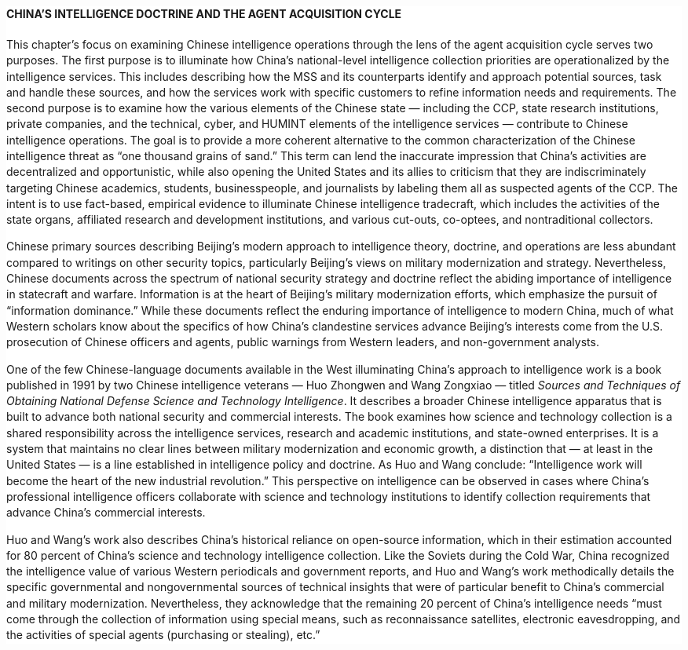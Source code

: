 #### CHINA’S INTELLIGENCE DOCTRINE AND THE AGENT ACQUISITION CYCLE

This chapter’s focus on examining Chinese intelligence operations through the lens of the agent acquisition cycle serves two purposes. The first purpose is to illuminate how China’s national-level intelligence collection priorities are operationalized by the intelligence services. This includes describing how the MSS and its counterparts identify and approach potential sources, task and handle these sources, and how the services work with specific customers to refine information needs and requirements. The second purpose is to examine how the various elements of the Chinese state — including the CCP, state research institutions, private companies, and the technical, cyber, and HUMINT elements of the intelligence services — contribute to Chinese intelligence operations. The goal is to provide a more coherent alternative to the common characterization of the Chinese intelligence threat as “one thousand grains of sand.” This term can lend the inaccurate impression that China’s activities are decentralized and opportunistic, while also opening the United States and its allies to criticism that they are indiscriminately targeting Chinese academics, students, businesspeople, and journalists by labeling them all as suspected agents of the CCP. The intent is to use fact-based, empirical evidence to illuminate Chinese intelligence tradecraft, which includes the activities of the state organs, affiliated research and development institutions, and various cut-outs, co-optees, and nontraditional collectors.

Chinese primary sources describing Beijing’s modern approach to intelligence theory, doctrine, and operations are less abundant compared to writings on other security topics, particularly Beijing’s views on military modernization and strategy. Nevertheless, Chinese documents across the spectrum of national security strategy and doctrine reflect the abiding importance of intelligence in statecraft and warfare. Information is at the heart of Beijing’s military modernization efforts, which emphasize the pursuit of “information dominance.” While these documents reflect the enduring importance of intelligence to modern China, much of what Western scholars know about the specifics of how China’s clandestine services advance Beijing’s interests come from the U.S. prosecution of Chinese officers and agents, public warnings from Western leaders, and non-government analysts.

One of the few Chinese-language documents available in the West illuminating China’s approach to intelligence work is a book published in 1991 by two Chinese intelligence veterans — Huo Zhongwen and Wang Zongxiao — titled _Sources and Techniques of Obtaining National Defense Science and Technology Intelligence_. It describes a broader Chinese intelligence apparatus that is built to advance both national security and commercial interests. The book examines how science and technology collection is a shared responsibility across the intelligence services, research and academic institutions, and state-owned enterprises. It is a system that maintains no clear lines between military modernization and economic growth, a distinction that — at least in the United States — is a line established in intelligence policy and doctrine. As Huo and Wang conclude: “Intelligence work will become the heart of the new industrial revolution.” This perspective on intelligence can be observed in cases where China’s professional intelligence officers collaborate with science and technology institutions to identify collection requirements that advance China’s commercial interests.

Huo and Wang’s work also describes China’s historical reliance on open-source information, which in their estimation accounted for 80 percent of China’s science and technology intelligence collection. Like the Soviets during the Cold War, China recognized the intelligence value of various Western periodicals and government reports, and Huo and Wang’s work methodically details the specific governmental and nongovernmental sources of technical insights that were of particular benefit to China’s commercial and military modernization. Nevertheless, they acknowledge that the remaining 20 percent of China’s intelligence needs “must come through the collection of information using special means, such as reconnaissance satellites, electronic eavesdropping, and the activities of special agents (purchasing or stealing), etc.”
